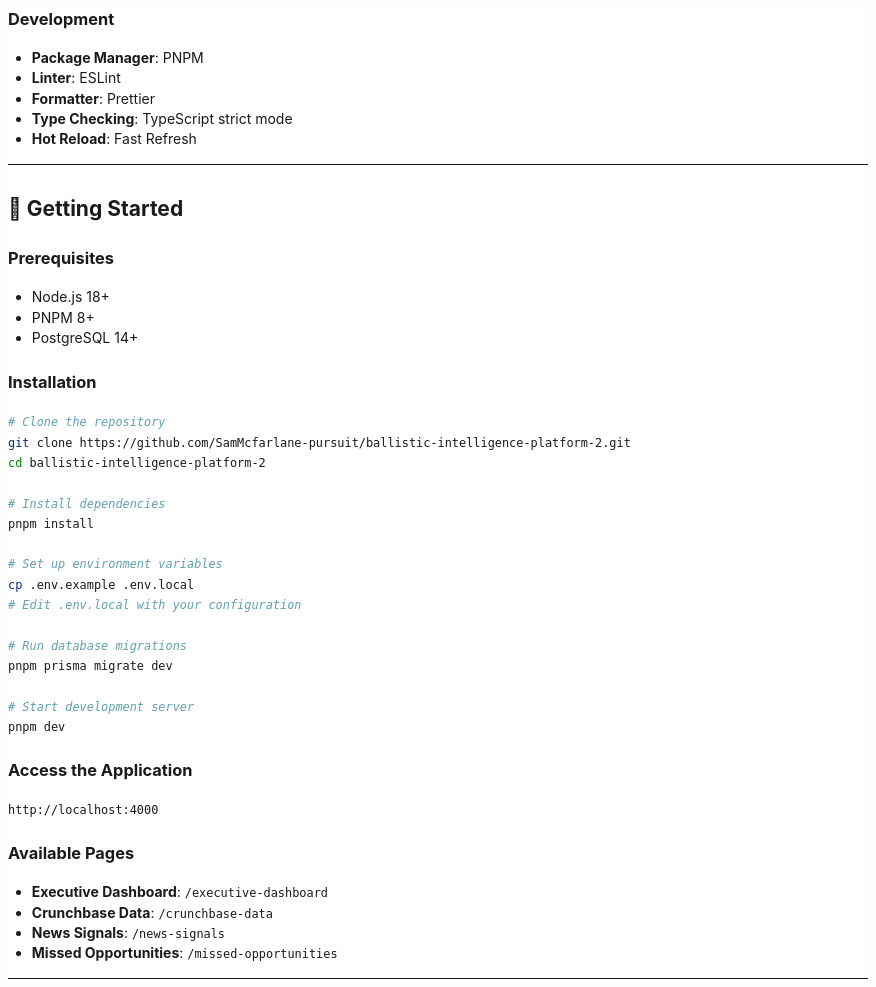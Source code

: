 ### **Development**
- **Package Manager**: PNPM
- **Linter**: ESLint
- **Formatter**: Prettier
- **Type Checking**: TypeScript strict mode
- **Hot Reload**: Fast Refresh

---

## 🚀 Getting Started

### **Prerequisites**
- Node.js 18+ 
- PNPM 8+
- PostgreSQL 14+

### **Installation**

```bash
# Clone the repository
git clone https://github.com/SamMcfarlane-pursuit/ballistic-intelligence-platform-2.git
cd ballistic-intelligence-platform-2

# Install dependencies
pnpm install

# Set up environment variables
cp .env.example .env.local
# Edit .env.local with your configuration

# Run database migrations
pnpm prisma migrate dev

# Start development server
pnpm dev
```

### **Access the Application**

```
http://localhost:4000
```

### **Available Pages**
- **Executive Dashboard**: `/executive-dashboard`
- **Crunchbase Data**: `/crunchbase-data`
- **News Signals**: `/news-signals`
- **Missed Opportunities**: `/missed-opportunities`

---
